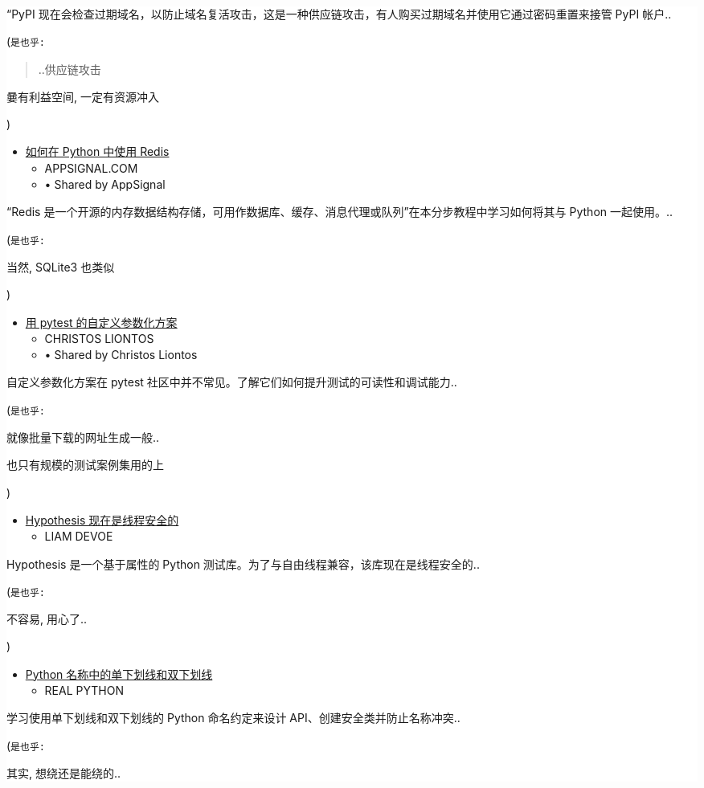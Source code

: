 
“PyPI 现在会检查过期域名，以防止域名复活攻击，这是一种供应链攻击，有人购买过期域名并使用它通过密码重置来接管 PyPI 帐户..

(`是也乎:`

> ..供应链攻击

嘦有利益空间, 一定有资源冲入


)



- [如何在 Python 中使用 Redis](https://pycoders.com/link/15057/web)
    + APPSIGNAL.COM 
    + • Shared by AppSignal

“Redis 是一个开源的内存数据结构存储，可用作数据库、缓存、消息代理或队列”在本分步教程中学习如何将其与 Python 一起使用。..


(`是也乎:`

当然, SQLite3 也类似

)


- [用 pytest 的自定义参数化方案](https://pycoders.com/link/15040/web)
    + CHRISTOS LIONTOS 
    + • Shared by Christos Liontos


自定义参数化方案在 pytest 社区中并不常见。了解它们如何提升测试的可读性和调试能力..

(`是也乎:`

就像批量下载的网址生成一般..

也只有规模的测试案例集用的上

)



- [Hypothesis 现在是线程安全的](https://pycoders.com/link/15033/web)
    + LIAM DEVOE

Hypothesis 是一个基于属性的 Python 测试库。为了与自由线程兼容，该库现在是线程安全的..

(`是也乎:`

不容易, 用心了..

)


- [Python 名称中的单下划线和双下划线](https://pycoders.com/link/15054/web)
    + REAL PYTHON

学习使用单下划线和双下划线的 Python 命名约定来设计 API、创建安全类并防止名称冲突..


(`是也乎:`

其实, 想绕还是能绕的..
